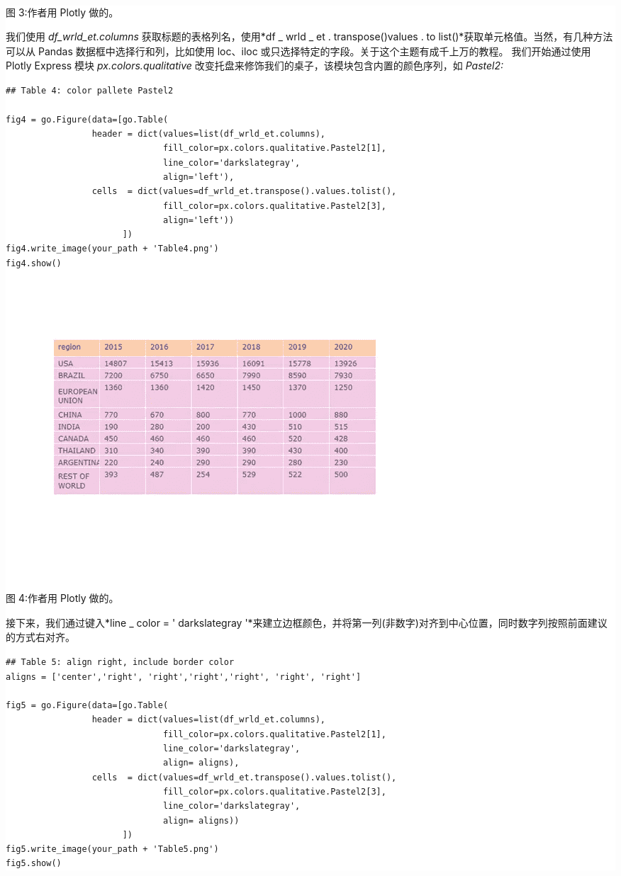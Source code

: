 图 3:作者用 Plotly 做的。

我们使用 *df_wrld_et.columns* 获取标题的表格列名，使用*df _ wrld _ et . transpose()values . to list()*获取单元格值。当然，有几种方法可以从 Pandas 数据框中选择行和列，比如使用 loc、iloc 或只选择特定的字段。关于这个主题有成千上万的教程。
我们开始通过使用 Plotly Express 模块 *px.colors.qualitative* 改变托盘来修饰我们的桌子，该模块包含内置的颜色序列，如 *Pastel2:*

```
## Table 4: color pallete Pastel2

fig4 = go.Figure(data=[go.Table(
                 header = dict(values=list(df_wrld_et.columns),
                               fill_color=px.colors.qualitative.Pastel2[1],
                               line_color='darkslategray',
                               align='left'),
                 cells  = dict(values=df_wrld_et.transpose().values.tolist(),
                               fill_color=px.colors.qualitative.Pastel2[3],
                               align='left'))
                       ]) 
fig4.write_image(your_path + 'Table4.png')
fig4.show()
```

![](img/4d6371c58c1c57aa010839d2ca4a80d2.png)

图 4:作者用 Plotly 做的。

接下来，我们通过键入*line _ color = ' darkslategray '*来建立边框颜色，并将第一列(非数字)对齐到中心位置，同时数字列按照前面建议的方式右对齐。

```
## Table 5: align right, include border color
aligns = ['center','right', 'right','right','right', 'right', 'right']

fig5 = go.Figure(data=[go.Table(
                 header = dict(values=list(df_wrld_et.columns),
                               fill_color=px.colors.qualitative.Pastel2[1],
                               line_color='darkslategray',
                               align= aligns),
                 cells  = dict(values=df_wrld_et.transpose().values.tolist(),
                               fill_color=px.colors.qualitative.Pastel2[3],
                               line_color='darkslategray',
                               align= aligns))
                       ]) 
fig5.write_image(your_path + 'Table5.png')
fig5.show()
```

